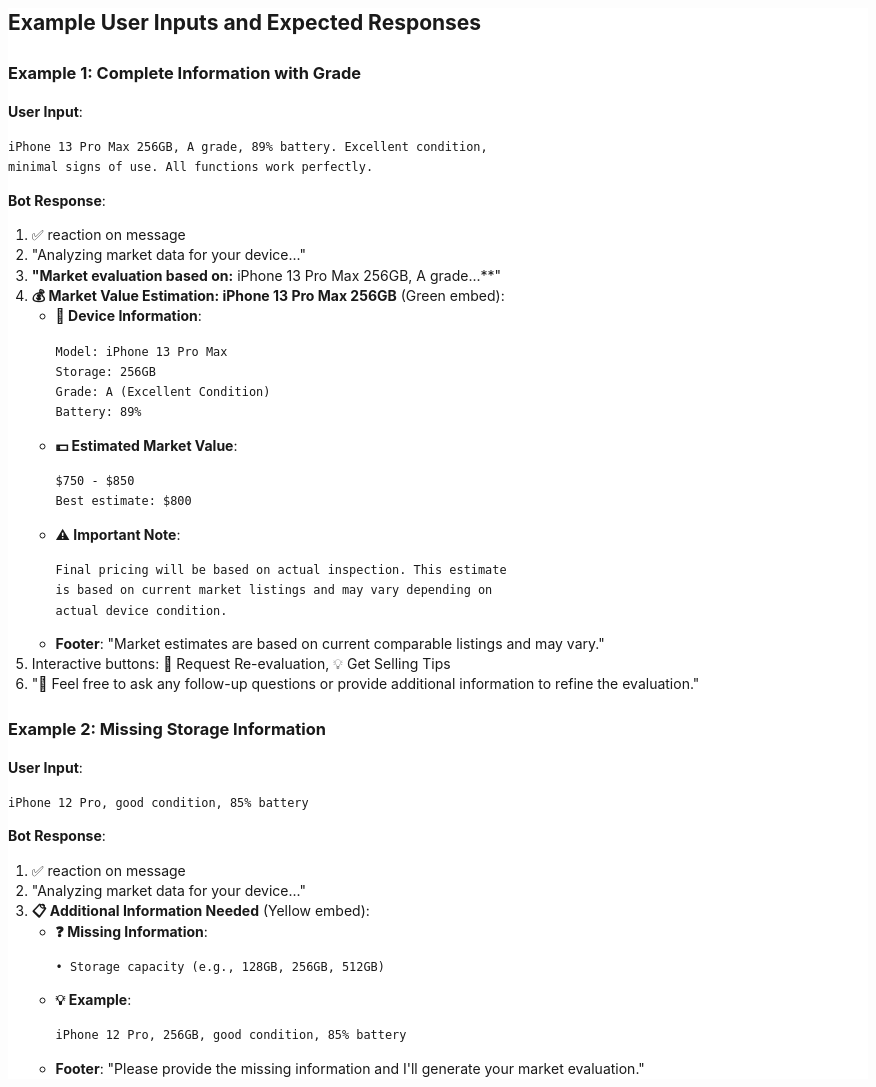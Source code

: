 ## Example User Inputs and Expected Responses

### Example 1: Complete Information with Grade

**User Input**:
```
iPhone 13 Pro Max 256GB, A grade, 89% battery. Excellent condition,
minimal signs of use. All functions work perfectly.
```

**Bot Response**:
1. ✅ reaction on message
2. "Analyzing market data for your device..."
3. **"Market evaluation based on:** iPhone 13 Pro Max 256GB, A grade...**"
4. **💰 Market Value Estimation: iPhone 13 Pro Max 256GB** (Green embed):
   - **📱 Device Information**:
     ```
     Model: iPhone 13 Pro Max
     Storage: 256GB
     Grade: A (Excellent Condition)
     Battery: 89%
     ```
   - **💵 Estimated Market Value**:
     ```
     $750 - $850
     Best estimate: $800
     ```
   - **⚠️ Important Note**:
     ```
     Final pricing will be based on actual inspection. This estimate
     is based on current market listings and may vary depending on
     actual device condition.
     ```
   - **Footer**: "Market estimates are based on current comparable listings and may vary."
5. Interactive buttons: 🔄 Request Re-evaluation, 💡 Get Selling Tips
6. "💬 Feel free to ask any follow-up questions or provide additional information to refine the evaluation."

### Example 2: Missing Storage Information

**User Input**:
```
iPhone 12 Pro, good condition, 85% battery
```

**Bot Response**:
1. ✅ reaction on message
2. "Analyzing market data for your device..."
3. **📋 Additional Information Needed** (Yellow embed):
   - **❓ Missing Information**:
     ```
     • Storage capacity (e.g., 128GB, 256GB, 512GB)
     ```
   - **💡 Example**:
     ```
     iPhone 12 Pro, 256GB, good condition, 85% battery
     ```
   - **Footer**: "Please provide the missing information and I'll generate your market evaluation."
